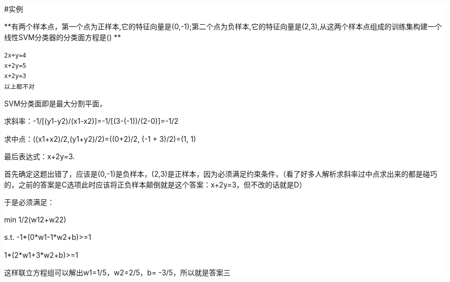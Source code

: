 #实例

**有两个样本点，第一个点为正样本,它的特征向量是(0,-1);第二个点为负样本,它的特征向量是(2,3),从这两个样本点组成的训练集构建一个线性SVM分类器的分类面方程是() **

```
2x+y=4
x+2y=5
x+2y=3
以上都不对
```

SVM分类面即是最大分割平面， 

  求斜率：-1/[(y1-y2)/(x1-x2)]=-1/[(3-(-1))/(2-0)]=-1/2 

  求中点：((x1+x2)/2,(y1+y2)/2)=((0+2)/2, (-1 + 3)/2)=(1, 1) 

  最后表达式：x+2y=3.



首先确定这题出错了，应该是(0,-1)是负样本，(2,3)是正样本，因为必须满足约束条件，（看了好多人解析求斜率过中点求出来的都是碰巧的，之前的答案是C选项此时应该将正负样本颠倒就是这个答案：x+2y=3，但不改的话就是D） 

  于是必须满足： 

  min  1/2(w12+w22) 

  s.t.   -1\*(0\*w1-1*w2+b)>=1 

  1\*(2\*w1+3*w2+b)>=1 

  这样联立方程组可以解出w1=1/5，w2=2/5，b= -3/5，所以就是答案三





















